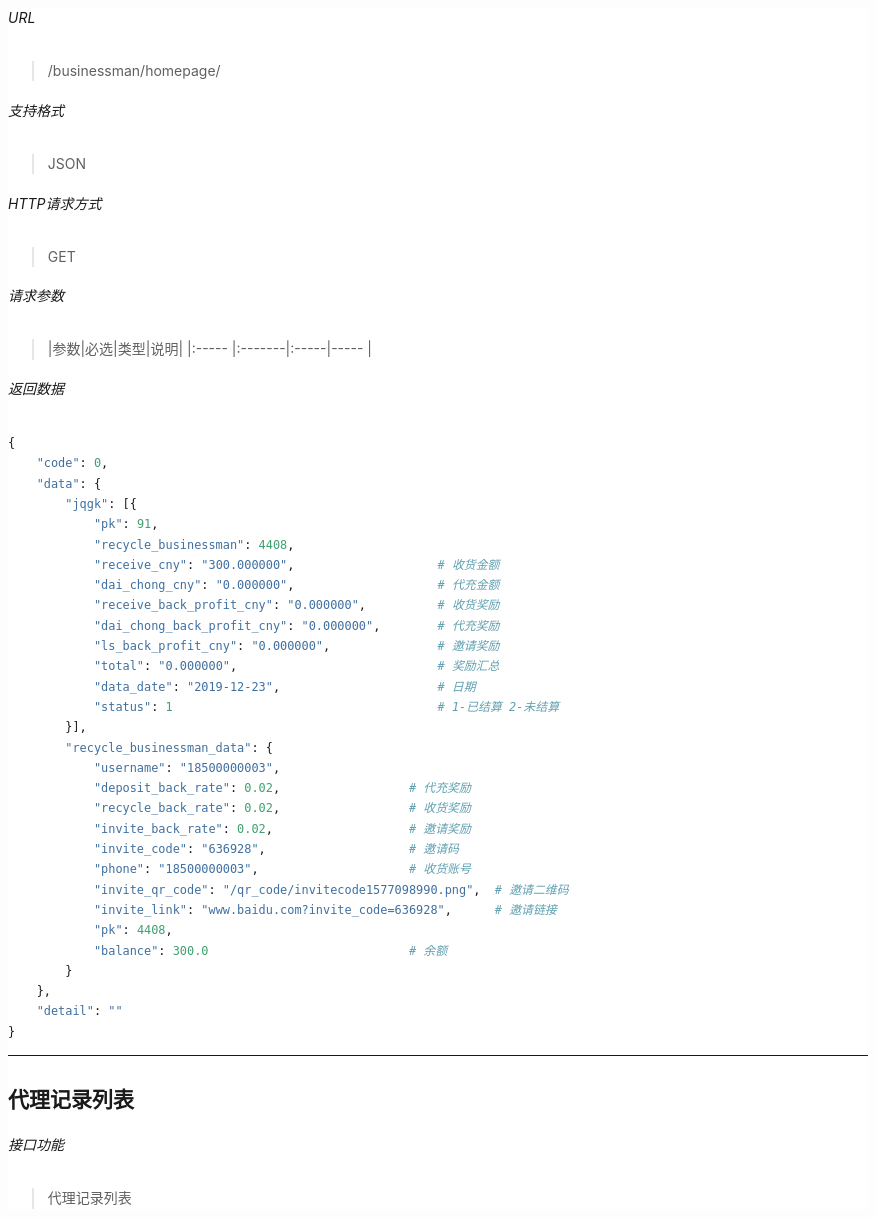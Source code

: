 ###### URL
> /businessman/homepage/ 

###### 支持格式
> JSON

###### HTTP请求方式
> GET

###### 请求参数
> |参数|必选|类型|说明|
|:-----  |:-------|:-----|-----                               |



###### 返回数据
``` python
{
	"code": 0,
	"data": {
		"jqgk": [{
			"pk": 91,
			"recycle_businessman": 4408,                
			"receive_cny": "300.000000",                    # 收货金额
			"dai_chong_cny": "0.000000",                    # 代充金额
			"receive_back_profit_cny": "0.000000",          # 收货奖励
			"dai_chong_back_profit_cny": "0.000000",        # 代充奖励
			"ls_back_profit_cny": "0.000000",               # 邀请奖励
			"total": "0.000000",                            # 奖励汇总
			"data_date": "2019-12-23",                      # 日期
			"status": 1                                     # 1-已结算 2-未结算
		}],
		"recycle_businessman_data": {
			"username": "18500000003",
			"deposit_back_rate": 0.02,                  # 代充奖励
			"recycle_back_rate": 0.02,                  # 收货奖励
			"invite_back_rate": 0.02,                   # 邀请奖励
			"invite_code": "636928",                    # 邀请码
			"phone": "18500000003",                     # 收货账号
			"invite_qr_code": "/qr_code/invitecode1577098990.png",  # 邀请二维码
			"invite_link": "www.baidu.com?invite_code=636928",      # 邀请链接
			"pk": 4408,             
			"balance": 300.0                            # 余额
		}
	},
	"detail": ""
}
```
-----------------
## 代理记录列表
###### 接口功能
> 代理记录列表

